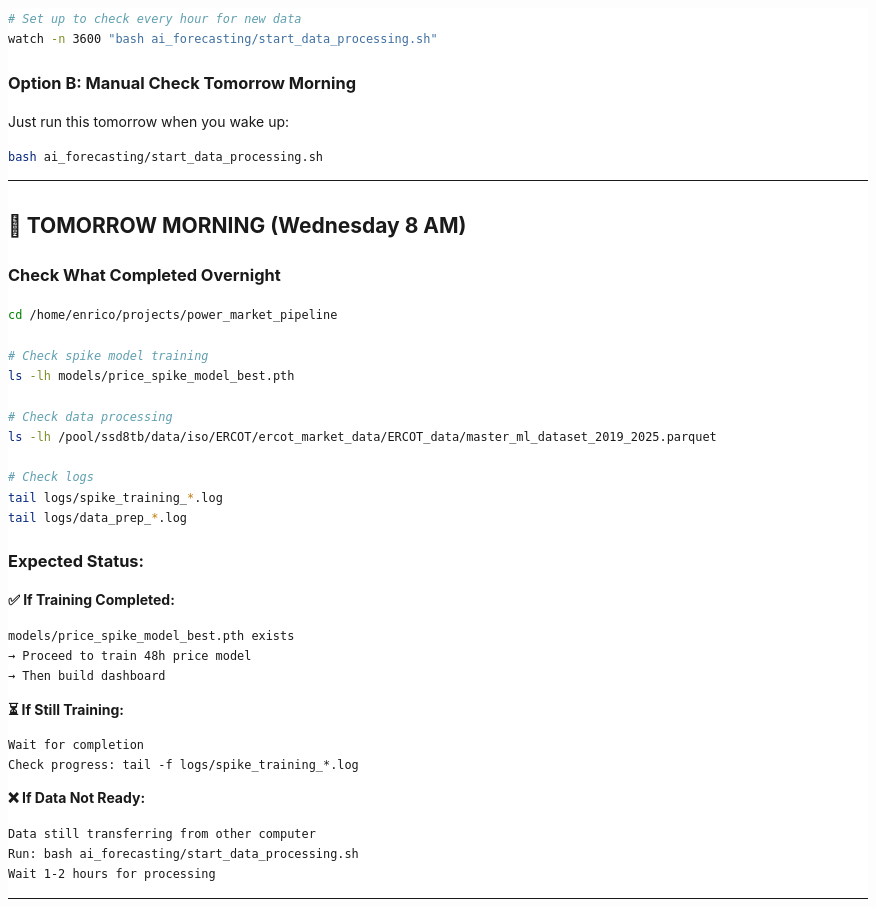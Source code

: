 ```bash
# Set up to check every hour for new data
watch -n 3600 "bash ai_forecasting/start_data_processing.sh"
```

### Option B: Manual Check Tomorrow Morning

Just run this tomorrow when you wake up:

```bash
bash ai_forecasting/start_data_processing.sh
```

---

## 🌅 TOMORROW MORNING (Wednesday 8 AM)

### Check What Completed Overnight

```bash
cd /home/enrico/projects/power_market_pipeline

# Check spike model training
ls -lh models/price_spike_model_best.pth

# Check data processing
ls -lh /pool/ssd8tb/data/iso/ERCOT/ercot_market_data/ERCOT_data/master_ml_dataset_2019_2025.parquet

# Check logs
tail logs/spike_training_*.log
tail logs/data_prep_*.log
```

### Expected Status:

**✅ If Training Completed:**
```
models/price_spike_model_best.pth exists
→ Proceed to train 48h price model
→ Then build dashboard
```

**⏳ If Still Training:**
```
Wait for completion
Check progress: tail -f logs/spike_training_*.log
```

**❌ If Data Not Ready:**
```
Data still transferring from other computer
Run: bash ai_forecasting/start_data_processing.sh
Wait 1-2 hours for processing
```

---